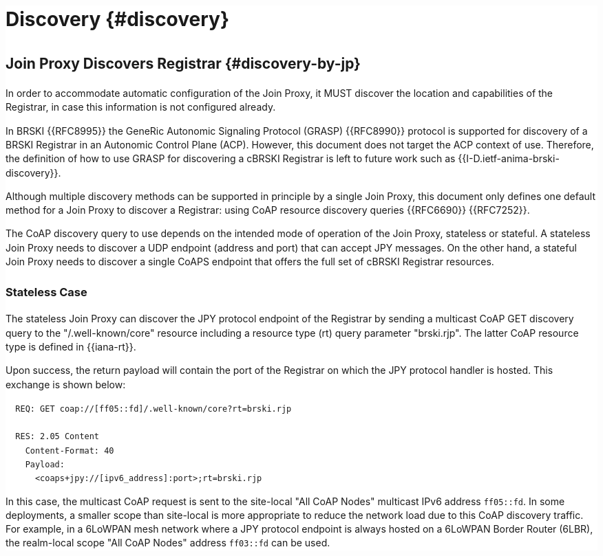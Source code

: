 
# Discovery {#discovery}

## Join Proxy Discovers Registrar  {#discovery-by-jp}

In order to accommodate automatic configuration of the Join Proxy, it MUST discover the location and capabilities 
of the Registrar, in case this information is not configured already.

In BRSKI {{RFC8995}} the GeneRic Autonomic Signaling Protocol (GRASP) {{RFC8990}} protocol is supported for discovery 
of a BRSKI Registrar in an Autonomic Control Plane (ACP).
However, this document does not target the ACP context of use. 
Therefore, the definition of how to use GRASP for discovering a cBRSKI Registrar is left to future work such as 
{{I-D.ietf-anima-brski-discovery}}.

Although multiple discovery methods can be supported in principle by a single Join Proxy, this document only defines 
one default method for a Join Proxy to discover a Registrar: using CoAP resource discovery queries {{RFC6690}} {{RFC7252}}.

The CoAP discovery query to use depends on the intended mode of operation of the Join Proxy, stateless or stateful.
A stateless Join Proxy needs to discover a UDP endpoint (address and port) that can accept JPY messages.
On the other hand, a stateful Join Proxy needs to discover a single CoAPS endpoint that offers the full set of 
cBRSKI Registrar resources.

### Stateless Case

The stateless Join Proxy can discover the JPY protocol endpoint of the Registrar by sending a multicast CoAP GET 
discovery query to the "/.well-known/core" resource including a resource type (rt) query parameter "brski.rjp".
The latter CoAP resource type is defined in {{iana-rt}}.

Upon success, the return payload will contain the port of the Registrar on which the JPY protocol handler is hosted.
This exchange is shown below:

~~~~
  REQ: GET coap://[ff05::fd]/.well-known/core?rt=brski.rjp

  RES: 2.05 Content
    Content-Format: 40
    Payload:
      <coaps+jpy://[ipv6_address]:port>;rt=brski.rjp
~~~~

In this case, the multicast CoAP request is sent to the site-local "All CoAP Nodes" multicast IPv6 address 
`ff05::fd`.
In some deployments, a smaller scope than site-local is more appropriate to reduce the network load due to this 
CoAP discovery traffic.
For example, in a 6LoWPAN mesh network where a JPY protocol endpoint is always hosted on a 6LoWPAN Border Router (6LBR), 
the realm-local scope "All CoAP Nodes" address `ff03::fd` can be used.
